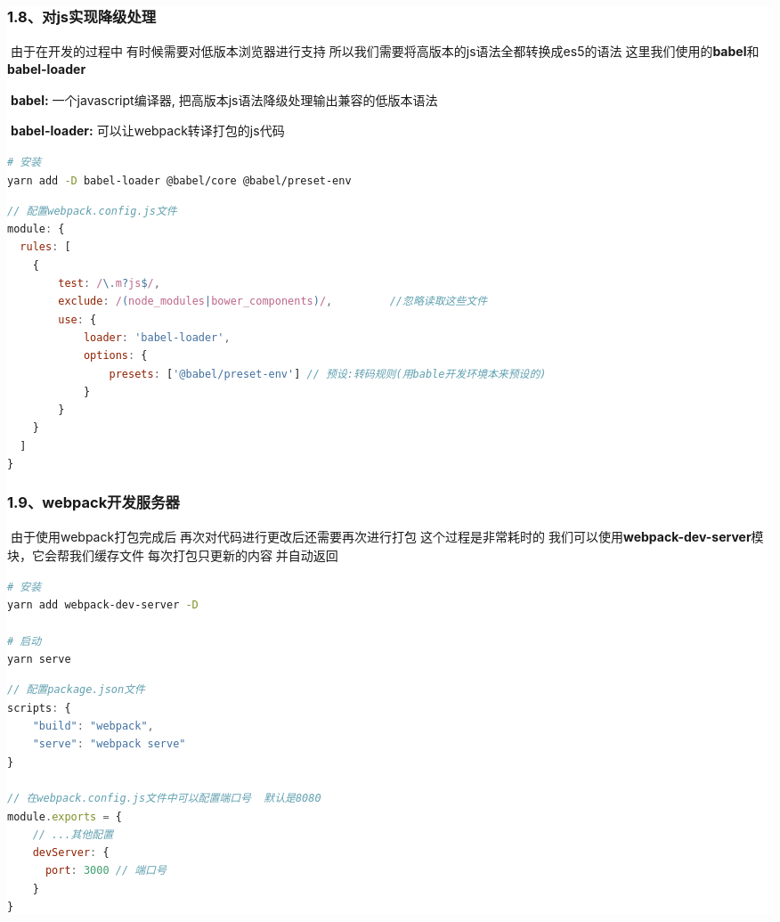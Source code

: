 

### 1.8、对js实现降级处理

​			 由于在开发的过程中 有时候需要对低版本浏览器进行支持 所以我们需要将高版本的js语法全都转换成es5的语法 这里我们使用的**babel**和**babel-loader**

​			**babel:** 一个javascript编译器, 把高版本js语法降级处理输出兼容的低版本语法

​			**babel-loader:** 可以让webpack转译打包的js代码

```bash
# 安装
yarn add -D babel-loader @babel/core @babel/preset-env
```

```js
// 配置webpack.config.js文件
module: {
  rules: [
    {
        test: /\.m?js$/,
        exclude: /(node_modules|bower_components)/,			//忽略读取这些文件
        use: {
            loader: 'babel-loader',
            options: {
                presets: ['@babel/preset-env'] // 预设:转码规则(用bable开发环境本来预设的)
            }
        }
    }
  ]
}
```



### 1.9、webpack开发服务器

​			 由于使用webpack打包完成后 再次对代码进行更改后还需要再次进行打包 这个过程是非常耗时的 我们可以使用**webpack-dev-server**模块，它会帮我们缓存文件 每次打包只更新的内容 并自动返回

```bash
# 安装
yarn add webpack-dev-server -D

# 启动
yarn serve
```

```js
// 配置package.json文件 
scripts: {
	"build": "webpack",
	"serve": "webpack serve"
}

// 在webpack.config.js文件中可以配置端口号  默认是8080
module.exports = {
    // ...其他配置
    devServer: {
      port: 3000 // 端口号
    }
}
```
